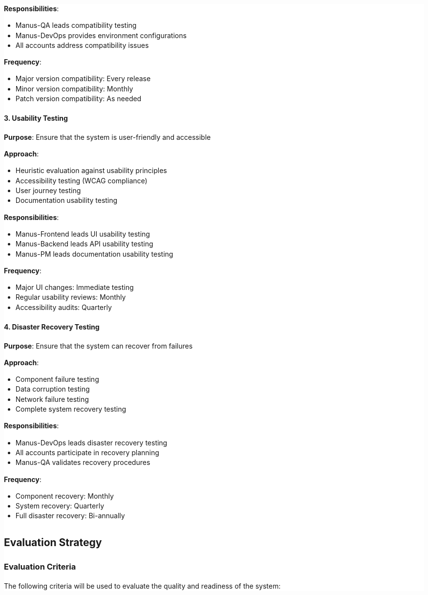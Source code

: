 **Responsibilities**:
- Manus-QA leads compatibility testing
- Manus-DevOps provides environment configurations
- All accounts address compatibility issues

**Frequency**:
- Major version compatibility: Every release
- Minor version compatibility: Monthly
- Patch version compatibility: As needed

#### 3. Usability Testing

**Purpose**: Ensure that the system is user-friendly and accessible

**Approach**:
- Heuristic evaluation against usability principles
- Accessibility testing (WCAG compliance)
- User journey testing
- Documentation usability testing

**Responsibilities**:
- Manus-Frontend leads UI usability testing
- Manus-Backend leads API usability testing
- Manus-PM leads documentation usability testing

**Frequency**:
- Major UI changes: Immediate testing
- Regular usability reviews: Monthly
- Accessibility audits: Quarterly

#### 4. Disaster Recovery Testing

**Purpose**: Ensure that the system can recover from failures

**Approach**:
- Component failure testing
- Data corruption testing
- Network failure testing
- Complete system recovery testing

**Responsibilities**:
- Manus-DevOps leads disaster recovery testing
- All accounts participate in recovery planning
- Manus-QA validates recovery procedures

**Frequency**:
- Component recovery: Monthly
- System recovery: Quarterly
- Full disaster recovery: Bi-annually

## Evaluation Strategy

### Evaluation Criteria

The following criteria will be used to evaluate the quality and readiness of the system:
